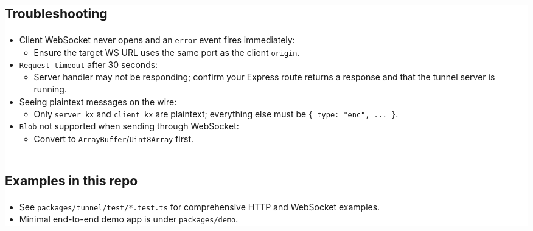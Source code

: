 
## Troubleshooting
- Client WebSocket never opens and an `error` event fires immediately:
  - Ensure the target WS URL uses the same port as the client `origin`.
- `Request timeout` after 30 seconds:
  - Server handler may not be responding; confirm your Express route returns a response and that the tunnel server is running.
- Seeing plaintext messages on the wire:
  - Only `server_kx` and `client_kx` are plaintext; everything else must be `{ type: "enc", ... }`.
- `Blob` not supported when sending through WebSocket:
  - Convert to `ArrayBuffer`/`Uint8Array` first.

---

## Examples in this repo
- See `packages/tunnel/test/*.test.ts` for comprehensive HTTP and WebSocket examples.
- Minimal end-to-end demo app is under `packages/demo`.

